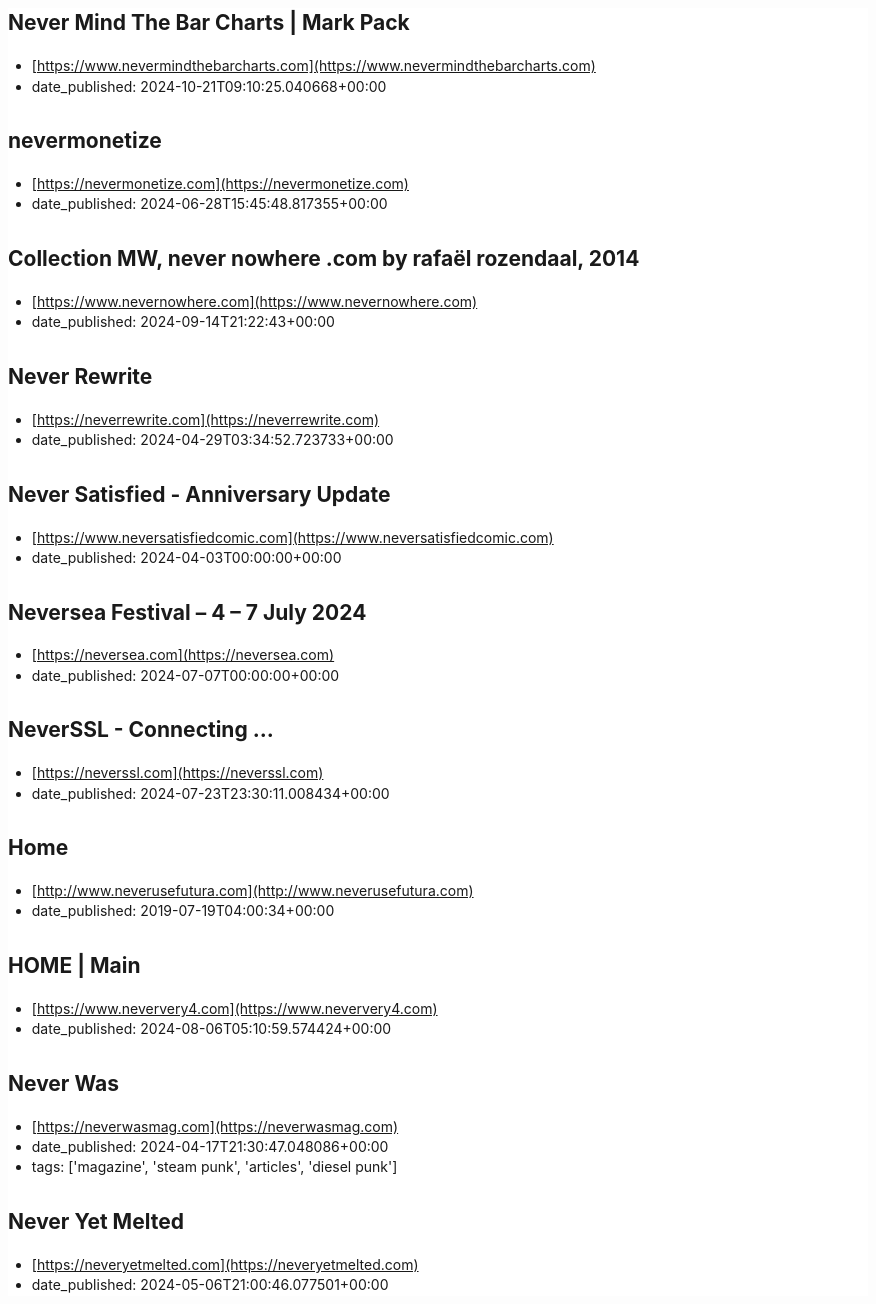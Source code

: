  ## Never Mind The Bar Charts | Mark Pack
 - [https://www.nevermindthebarcharts.com](https://www.nevermindthebarcharts.com)
 - date_published: 2024-10-21T09:10:25.040668+00:00

 ## nevermonetize
 - [https://nevermonetize.com](https://nevermonetize.com)
 - date_published: 2024-06-28T15:45:48.817355+00:00

 ## Collection MW, never nowhere .com by rafaël rozendaal, 2014
 - [https://www.nevernowhere.com](https://www.nevernowhere.com)
 - date_published: 2024-09-14T21:22:43+00:00

 ## Never Rewrite
 - [https://neverrewrite.com](https://neverrewrite.com)
 - date_published: 2024-04-29T03:34:52.723733+00:00

 ## Never Satisfied - Anniversary Update
 - [https://www.neversatisfiedcomic.com](https://www.neversatisfiedcomic.com)
 - date_published: 2024-04-03T00:00:00+00:00

 ## Neversea Festival – 4 – 7 July 2024
 - [https://neversea.com](https://neversea.com)
 - date_published: 2024-07-07T00:00:00+00:00

 ## NeverSSL - Connecting ...
 - [https://neverssl.com](https://neverssl.com)
 - date_published: 2024-07-23T23:30:11.008434+00:00

 ## Home
 - [http://www.neverusefutura.com](http://www.neverusefutura.com)
 - date_published: 2019-07-19T04:00:34+00:00

 ## HOME | Main
 - [https://www.neververy4.com](https://www.neververy4.com)
 - date_published: 2024-08-06T05:10:59.574424+00:00

 ## Never Was
 - [https://neverwasmag.com](https://neverwasmag.com)
 - date_published: 2024-04-17T21:30:47.048086+00:00
 - tags: ['magazine', 'steam punk', 'articles', 'diesel punk']

 ## Never Yet Melted
 - [https://neveryetmelted.com](https://neveryetmelted.com)
 - date_published: 2024-05-06T21:00:46.077501+00:00
